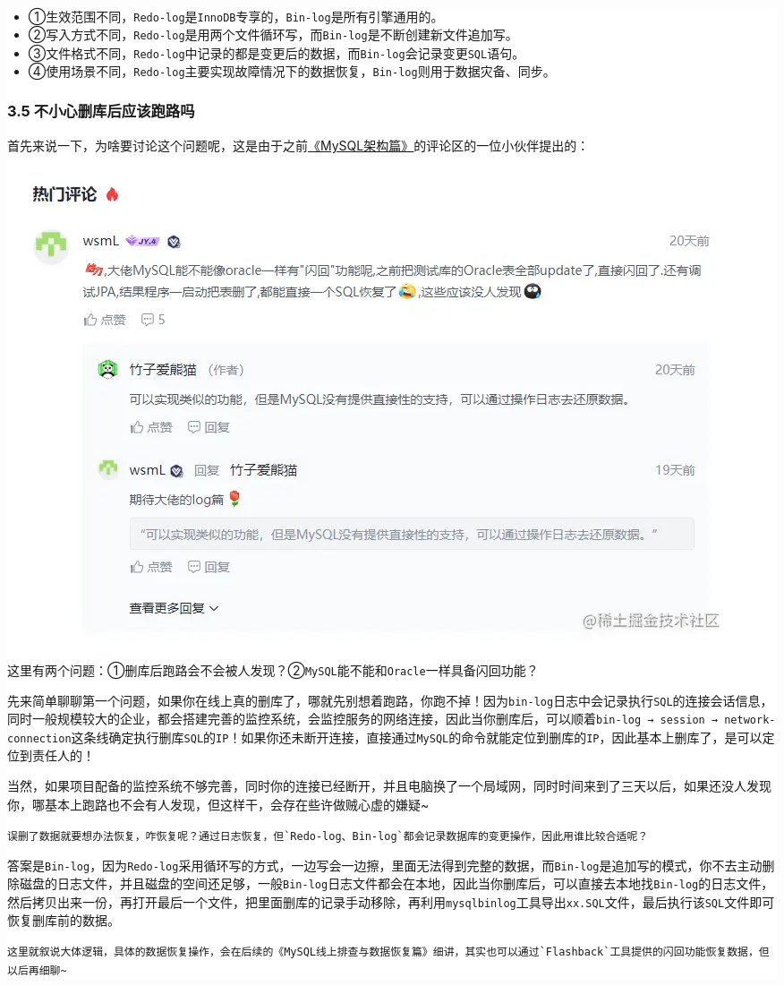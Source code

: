 - ①生效范围不同，`Redo-log`是`InnoDB`专享的，`Bin-log`是所有引擎通用的。
- ②写入方式不同，`Redo-log`是用两个文件循环写，而`Bin-log`是不断创建新文件追加写。
- ③文件格式不同，`Redo-log`中记录的都是变更后的数据，而`Bin-log`会记录变更`SQL`语句。
- ④使用场景不同，`Redo-log`主要实现故障情况下的数据恢复，`Bin-log`则用于数据灾备、同步。

### 3.5 不小心删库后应该跑路吗

首先来说一下，为啥要讨论这个问题呢，这是由于之前[《MySQL架构篇》](https://juejin.cn/post/7143614079532269598)的评论区的一位小伙伴提出的：

![avadar](figures\8.webp)

这里有两个问题：①删库后跑路会不会被人发现？②`MySQL`能不能和`Oracle`一样具备闪回功能？

先来简单聊聊第一个问题，如果你在线上真的删库了，哪就先别想着跑路，你跑不掉！因为`bin-log`日志中会记录执行`SQL`的连接会话信息，同时一般规模较大的企业，都会搭建完善的监控系统，会监控服务的网络连接，因此当你删库后，可以顺着`bin-log → session → network-connection`这条线确定执行删库`SQL`的`IP`！如果你还未断开连接，直接通过`MySQL`的命令就能定位到删库的`IP`，因此基本上删库了，是可以定位到责任人的！

当然，如果项目配备的监控系统不够完善，同时你的连接已经断开，并且电脑换了一个局域网，同时时间来到了三天以后，如果还没人发现你，哪基本上跑路也不会有人发现，但这样干，会存在些许做贼心虚的嫌疑~

```
误删了数据就要想办法恢复，咋恢复呢？通过日志恢复，但`Redo-log、Bin-log`都会记录数据库的变更操作，因此用谁比较合适呢？
```

答案是`Bin-log`，因为`Redo-log`采用循环写的方式，一边写会一边擦，里面无法得到完整的数据，而`Bin-log`是追加写的模式，你不去主动删除磁盘的日志文件，并且磁盘的空间还足够，一般`Bin-log`日志文件都会在本地，因此当你删库后，可以直接去本地找`Bin-log`的日志文件，然后拷贝出来一份，再打开最后一个文件，把里面删库的记录手动移除，再利用`mysqlbinlog`工具导出`xx.SQL`文件，最后执行该`SQL`文件即可恢复删库前的数据。

```
这里就叙说大体逻辑，具体的数据恢复操作，会在后续的《MySQL线上排查与数据恢复篇》细讲，其实也可以通过`Flashback`工具提供的闪回功能恢复数据，但以后再细聊~
```
